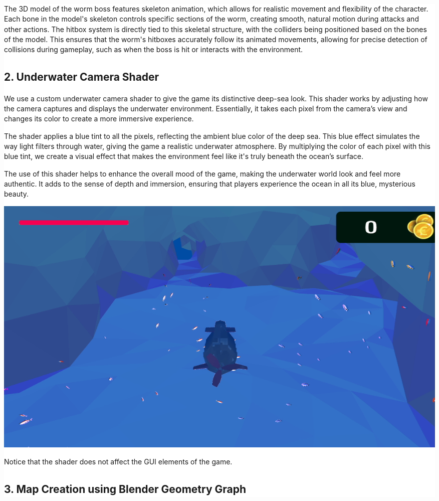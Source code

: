 The 3D model of the worm boss features skeleton animation, which allows for realistic movement and flexibility of the character. Each bone in the model's skeleton controls specific sections of the worm, creating smooth, natural motion during attacks and other actions. The hitbox system is directly tied to this skeletal structure, with the colliders being positioned based on the bones of the model. This ensures that the worm's hitboxes accurately follow its animated movements, allowing for precise detection of collisions during gameplay, such as when the boss is hit or interacts with the environment.

## 2\. Underwater Camera Shader

We use a custom underwater camera shader to give the game its distinctive deep-sea look. This shader works by adjusting how the camera captures and displays the underwater environment. Essentially, it takes each pixel from the camera’s view and changes its color to create a more immersive experience.

The shader applies a blue tint to all the pixels, reflecting the ambient blue color of the deep sea. This blue effect simulates the way light filters through water, giving the game a realistic underwater atmosphere. By multiplying the color of each pixel with this blue tint, we create a visual effect that makes the environment feel like it's truly beneath the ocean’s surface.

The use of this shader helps to enhance the overall mood of the game, making the underwater world look and feel more authentic. It adds to the sense of depth and immersion, ensuring that players experience the ocean in all its blue, mysterious beauty.

![](README_Assets/image3.png)

Notice that the shader does not affect the GUI elements of the game.

## 3\. Map Creation using Blender Geometry Graph
